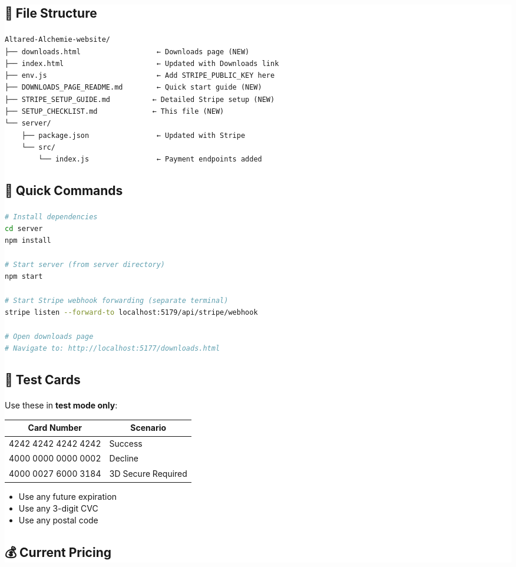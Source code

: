 ## 📁 File Structure

```
Altared-Alchemie-website/
├── downloads.html                  ← Downloads page (NEW)
├── index.html                      ← Updated with Downloads link
├── env.js                          ← Add STRIPE_PUBLIC_KEY here
├── DOWNLOADS_PAGE_README.md        ← Quick start guide (NEW)
├── STRIPE_SETUP_GUIDE.md          ← Detailed Stripe setup (NEW)
├── SETUP_CHECKLIST.md             ← This file (NEW)
└── server/
    ├── package.json                ← Updated with Stripe
    └── src/
        └── index.js                ← Payment endpoints added
```

## 🎯 Quick Commands

```bash
# Install dependencies
cd server
npm install

# Start server (from server directory)
npm start

# Start Stripe webhook forwarding (separate terminal)
stripe listen --forward-to localhost:5179/api/stripe/webhook

# Open downloads page
# Navigate to: http://localhost:5177/downloads.html
```

## 🧪 Test Cards

Use these in **test mode only**:

| Card Number         | Scenario           |
|--------------------|--------------------|
| 4242 4242 4242 4242 | Success           |
| 4000 0000 0000 0002 | Decline           |
| 4000 0027 6000 3184 | 3D Secure Required |

- Use any future expiration
- Use any 3-digit CVC
- Use any postal code

## 💰 Current Pricing
